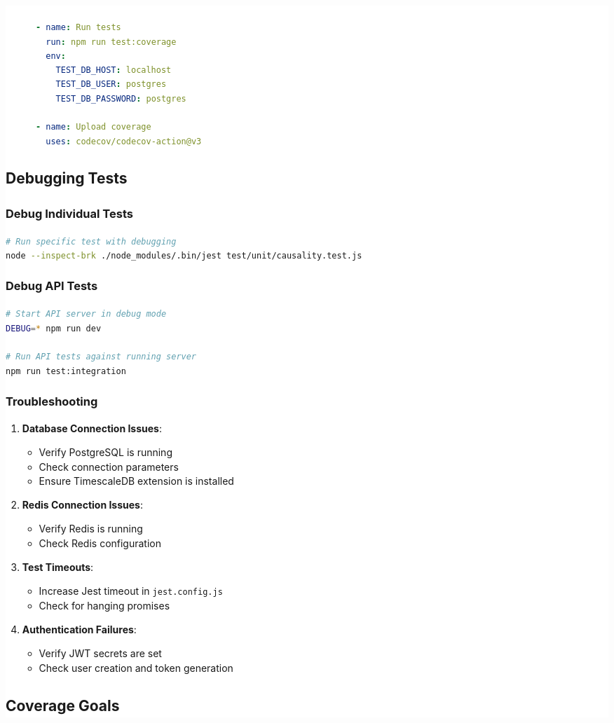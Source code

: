 ```yaml
      
      - name: Run tests
        run: npm run test:coverage
        env:
          TEST_DB_HOST: localhost
          TEST_DB_USER: postgres
          TEST_DB_PASSWORD: postgres
      
      - name: Upload coverage
        uses: codecov/codecov-action@v3
```

## Debugging Tests

### Debug Individual Tests

```bash
# Run specific test with debugging
node --inspect-brk ./node_modules/.bin/jest test/unit/causality.test.js
```

### Debug API Tests

```bash
# Start API server in debug mode
DEBUG=* npm run dev

# Run API tests against running server
npm run test:integration
```

### Troubleshooting

1. **Database Connection Issues**:
   - Verify PostgreSQL is running
   - Check connection parameters
   - Ensure TimescaleDB extension is installed

2. **Redis Connection Issues**:
   - Verify Redis is running
   - Check Redis configuration

3. **Test Timeouts**:
   - Increase Jest timeout in `jest.config.js`
   - Check for hanging promises

4. **Authentication Failures**:
   - Verify JWT secrets are set
   - Check user creation and token generation

## Coverage Goals
